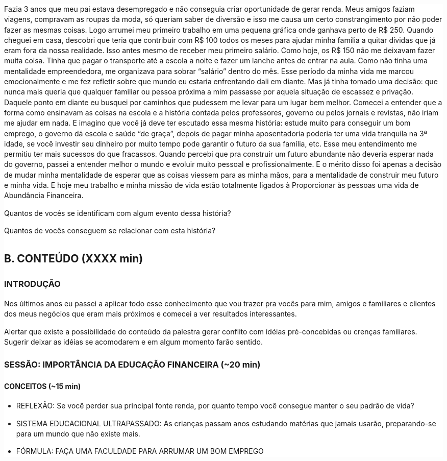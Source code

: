 Fazia 3 anos que meu pai estava desempregado e não conseguia criar oportunidade de gerar renda. Meus amigos faziam viagens, compravam as roupas da moda, só queriam saber de diversão e isso me causa um certo constrangimento por não poder fazer as mesmas coisas. Logo arrumei meu primeiro trabalho em uma pequena gráfica onde ganhava perto de R$ 250.
Quando cheguei em casa, descobri que teria que contribuir com R$ 100 todos os meses para ajudar minha família a quitar dívidas que já eram fora da nossa realidade. Isso antes mesmo de receber meu primeiro salário. Como hoje, os R$ 150 não me deixavam fazer muita coisa. Tinha que pagar o transporte até a escola a noite e fazer um lanche antes de entrar na aula. Como não tinha uma mentalidade empreendedora, me organizava para sobrar “salário” dentro do mês.
Esse período da minha vida me marcou emocionalmente e me fez refletir sobre que mundo eu estaria enfrentando dali em diante. Mas já tinha tomado uma decisão: que nunca mais queria que qualquer familiar ou pessoa próxima a mim passasse por aquela situação de escassez e privação.
Daquele ponto em diante eu busquei por caminhos que pudessem me levar para um lugar bem melhor. Comecei a entender que a forma como ensinavam as coisas na escola e a história contada pelos professores, governo ou pelos jornais e revistas, não iriam me ajudar em nada. E imagino que você já deve ter escutado essa mesma história: estude muito para conseguir um bom emprego, o governo dá escola e saúde “de graça”, depois de pagar minha aposentadoria poderia ter uma vida tranquila na 3ª idade, se você investir seu dinheiro por muito tempo pode garantir o futuro da sua família, etc.
Esse meu entendimento me permitiu ter mais sucessos do que fracassos. Quando percebi que pra construir um futuro abundante não deveria esperar nada do governo, passei a entender melhor o mundo e evoluir muito pessoal e profissionalmente.
E o mérito disso foi apenas a decisão de mudar minha mentalidade de esperar que as coisas viessem para as minha mãos, para a mentalidade de construir meu futuro e minha vida.  E hoje meu trabalho e minha missão de vida estão totalmente ligados à Proporcionar às pessoas uma vida de Abundância Financeira.

Quantos de vocês se identificam com algum evento dessa história?

Quantos de vocês conseguem se relacionar com esta história?


## B. CONTEÚDO (XXXX min)

### INTRODUÇÃO

Nos últimos anos eu passei a aplicar todo esse conhecimento que vou trazer pra vocês para mim, amigos e familiares e clientes dos meus negócios que eram mais próximos e comecei a ver resultados interessantes.

Alertar que existe a possibilidade do conteúdo da palestra gerar conflito com idéias pré-concebidas ou crenças familiares. Sugerir deixar as idéias se acomodarem e em algum momento farão sentido.


### SESSÃO: IMPORTÂNCIA DA EDUCAÇÃO FINANCEIRA (~20 min)

#### CONCEITOS (~15 min)

- REFLEXÃO: Se você perder sua principal fonte renda, por quanto tempo você consegue manter o seu padrão de vida?

- SISTEMA EDUCACIONAL ULTRAPASSADO: As crianças passam anos estudando matérias que jamais usarão, preparando-se para um mundo que não existe mais.

- FÓRMULA: FAÇA UMA FACULDADE PARA ARRUMAR UM BOM EMPREGO
